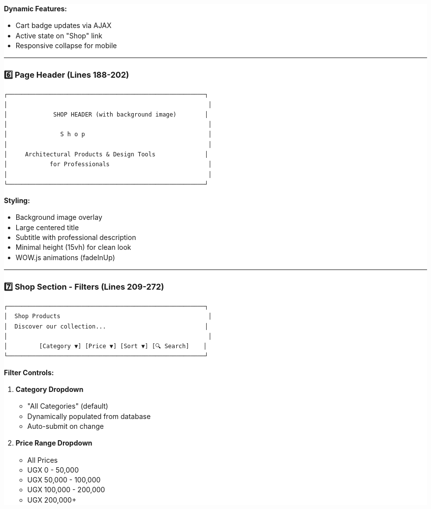 **Dynamic Features:**
- Cart badge updates via AJAX
- Active state on "Shop" link
- Responsive collapse for mobile

---

### 6️⃣ **Page Header** (Lines 188-202)
```
┌────────────────────────────────────────────────────────┐
│                                                         │
│             SHOP HEADER (with background image)        │
│                                                         │
│               S h o p                                   │
│                                                         │
│     Architectural Products & Design Tools              │
│            for Professionals                            │
│                                                         │
└────────────────────────────────────────────────────────┘
```

**Styling:**
- Background image overlay
- Large centered title
- Subtitle with professional description
- Minimal height (15vh) for clean look
- WOW.js animations (fadeInUp)

---

### 7️⃣ **Shop Section - Filters** (Lines 209-272)
```
┌────────────────────────────────────────────────────────┐
│  Shop Products                                          │
│  Discover our collection...                            │
│                                                         │
│         [Category ▼] [Price ▼] [Sort ▼] [🔍 Search]    │
└────────────────────────────────────────────────────────┘
```

**Filter Controls:**

1. **Category Dropdown**
   - "All Categories" (default)
   - Dynamically populated from database
   - Auto-submit on change

2. **Price Range Dropdown**
   - All Prices
   - UGX 0 - 50,000
   - UGX 50,000 - 100,000
   - UGX 100,000 - 200,000
   - UGX 200,000+

